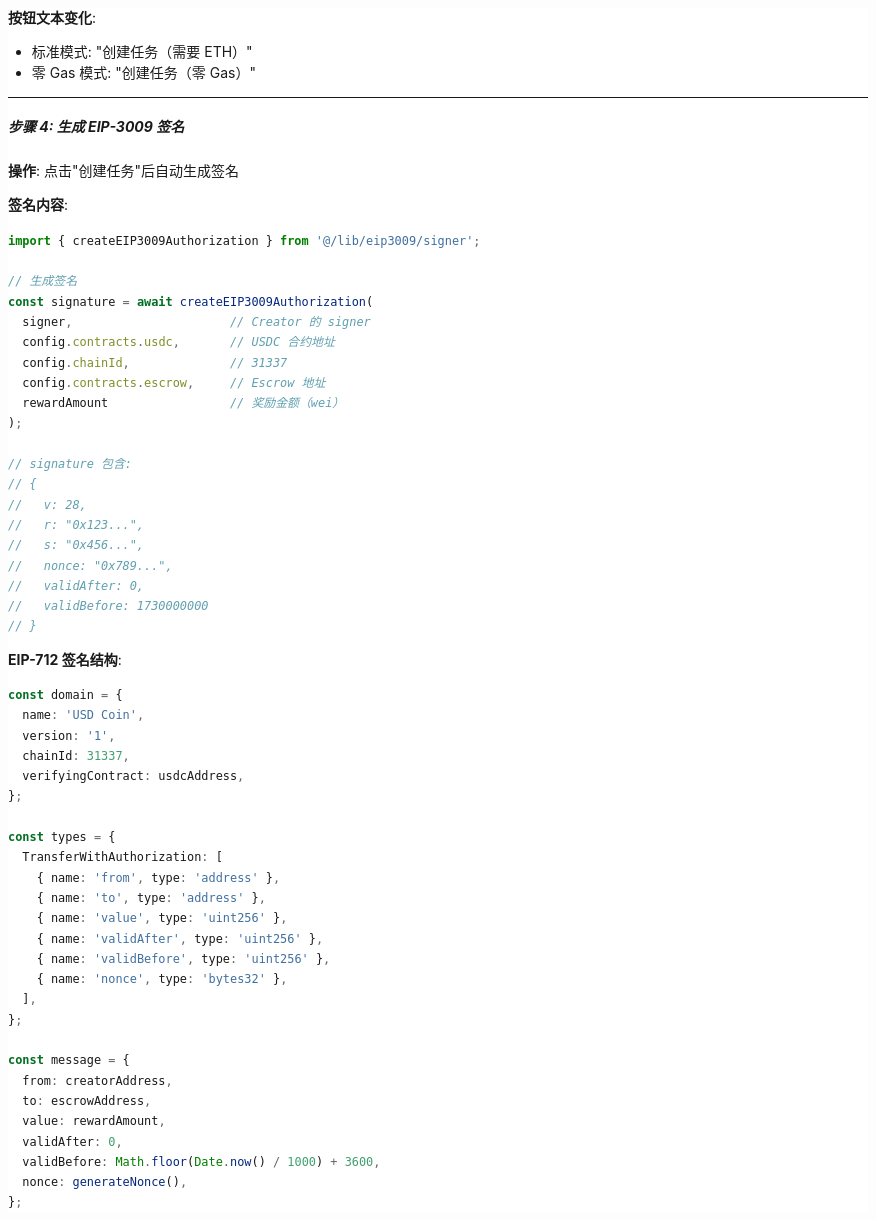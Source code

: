 **按钮文本变化**:
- 标准模式: "创建任务（需要 ETH）"
- 零 Gas 模式: "创建任务（零 Gas）"

---

##### 步骤 4: 生成 EIP-3009 签名

**操作**: 点击"创建任务"后自动生成签名

**签名内容**:
```typescript
import { createEIP3009Authorization } from '@/lib/eip3009/signer';

// 生成签名
const signature = await createEIP3009Authorization(
  signer,                      // Creator 的 signer
  config.contracts.usdc,       // USDC 合约地址
  config.chainId,              // 31337
  config.contracts.escrow,     // Escrow 地址
  rewardAmount                 // 奖励金额（wei）
);

// signature 包含:
// {
//   v: 28,
//   r: "0x123...",
//   s: "0x456...",
//   nonce: "0x789...",
//   validAfter: 0,
//   validBefore: 1730000000
// }
```

**EIP-712 签名结构**:
```typescript
const domain = {
  name: 'USD Coin',
  version: '1',
  chainId: 31337,
  verifyingContract: usdcAddress,
};

const types = {
  TransferWithAuthorization: [
    { name: 'from', type: 'address' },
    { name: 'to', type: 'address' },
    { name: 'value', type: 'uint256' },
    { name: 'validAfter', type: 'uint256' },
    { name: 'validBefore', type: 'uint256' },
    { name: 'nonce', type: 'bytes32' },
  ],
};

const message = {
  from: creatorAddress,
  to: escrowAddress,
  value: rewardAmount,
  validAfter: 0,
  validBefore: Math.floor(Date.now() / 1000) + 3600,
  nonce: generateNonce(),
};
```
